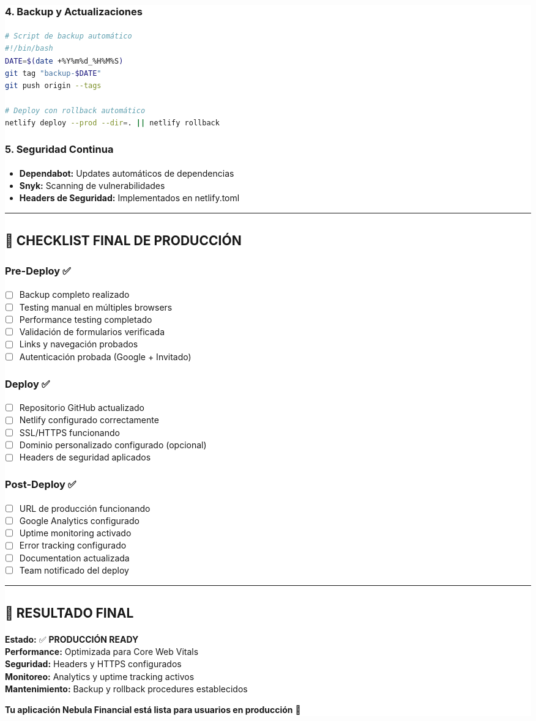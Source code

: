 ### **4. Backup y Actualizaciones**
```bash
# Script de backup automático
#!/bin/bash
DATE=$(date +%Y%m%d_%H%M%S)
git tag "backup-$DATE"
git push origin --tags

# Deploy con rollback automático
netlify deploy --prod --dir=. || netlify rollback
```

### **5. Seguridad Continua**
- **Dependabot:** Updates automáticos de dependencias
- **Snyk:** Scanning de vulnerabilidades
- **Headers de Seguridad:** Implementados en netlify.toml

---

## 🎯 CHECKLIST FINAL DE PRODUCCIÓN

### **Pre-Deploy ✅**
- [ ] Backup completo realizado
- [ ] Testing manual en múltiples browsers
- [ ] Performance testing completado
- [ ] Validación de formularios verificada
- [ ] Links y navegación probados
- [ ] Autenticación probada (Google + Invitado)

### **Deploy ✅**
- [ ] Repositorio GitHub actualizado
- [ ] Netlify configurado correctamente
- [ ] SSL/HTTPS funcionando
- [ ] Dominio personalizado configurado (opcional)
- [ ] Headers de seguridad aplicados

### **Post-Deploy ✅**
- [ ] URL de producción funcionando
- [ ] Google Analytics configurado
- [ ] Uptime monitoring activado
- [ ] Error tracking configurado
- [ ] Documentation actualizada
- [ ] Team notificado del deploy

---

## 🚀 RESULTADO FINAL

**Estado:** ✅ **PRODUCCIÓN READY**  
**Performance:** Optimizada para Core Web Vitals  
**Seguridad:** Headers y HTTPS configurados  
**Monitoreo:** Analytics y uptime tracking activos  
**Mantenimiento:** Backup y rollback procedures establecidos  

**Tu aplicación Nebula Financial está lista para usuarios en producción** 🌟
